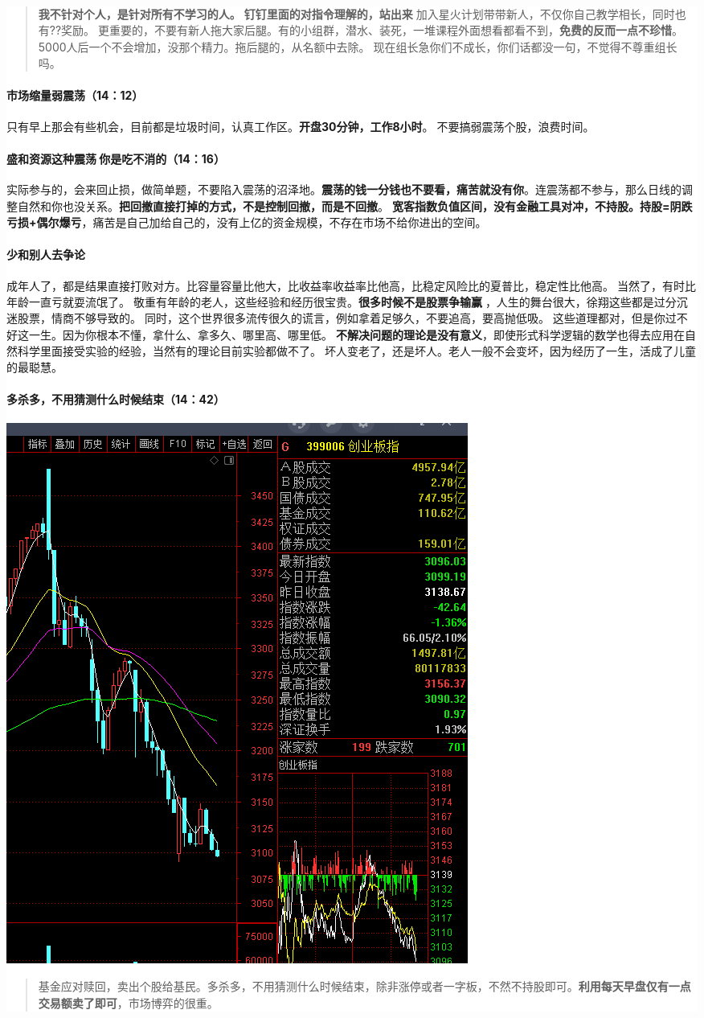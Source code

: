 > **我不针对个人，是针对所有不学习的人。**
**钉钉里面的对指令理解的，站出来**
加入星火计划带带新人，不仅你自己教学相长，同时也有??奖励。 更重要的，不要有新人拖大家后腿。有的小组群，潜水、装死，一堆课程外面想看都看不到，**免费的反而一点不珍惜**。 5000人后一个不会增加，没那个精力。拖后腿的，从名额中去除。 现在组长急你们不成长，你们话都没一句，不觉得不尊重组长吗。

#### **市场缩量弱震荡（14：12）**

只有早上那会有些机会，目前都是垃圾时间，认真工作区。**开盘30分钟，工作8小时**。 不要搞弱震荡个股，浪费时间。

#### **盛和资源这种震荡 你是吃不消的（14：16）**

实际参与的，会来回止损，做简单题，不要陷入震荡的沼泽地。**震荡的钱一分钱也不要看，痛苦就没有你**。连震荡都不参与，那么日线的调整自然和你也没关系。**把回撤直接打掉的方式，不是控制回撤，而是不回撤**。
**宽客指数负值区间，没有金融工具对冲，不持股。持股=阴跌亏损+偶尔爆亏**，痛苦是自己加给自己的，没有上亿的资金规模，不存在市场不给你进出的空间。

#### **少和别人去争论**

成年人了，都是结果直接打败对方。比容量容量比他大，比收益率收益率比他高，比稳定风险比的夏普比，稳定性比他高。 当然了，有时比年龄一直亏就耍流氓了。 敬重有年龄的老人，这些经验和经历很宝贵。**很多时候不是股票争输赢**
，人生的舞台很大，徐翔这些都是过分沉迷股票，情商不够导致的。 同时，这个世界很多流传很久的谎言，例如拿着足够久，不要追高，要高抛低吸。 这些道理都对，但是你过不好这一生。因为你根本不懂，拿什么、拿多久、哪里高、哪里低。
**不解决问题的理论是没有意义**，即使形式科学逻辑的数学也得去应用在自然科学里面接受实验的经验，当然有的理论目前实验都做不了。 坏人变老了，还是坏人。老人一般不会变坏，因为经历了一生，活成了儿童的最聪慧。

#### **多杀多，不用猜测什么时候结束（14：42）**

![lALPDiQ3N04DzOHNAqDNAj4_574_672](/images/media/56585196063b5247b2b8fe04fab3ac15.png)
> 基金应对赎回，卖出个股给基民。多杀多，不用猜测什么时候结束，除非涨停或者一字板，不然不持股即可。**利用每天早盘仅有一点交易额卖了即可**，市场博弈的很重。
